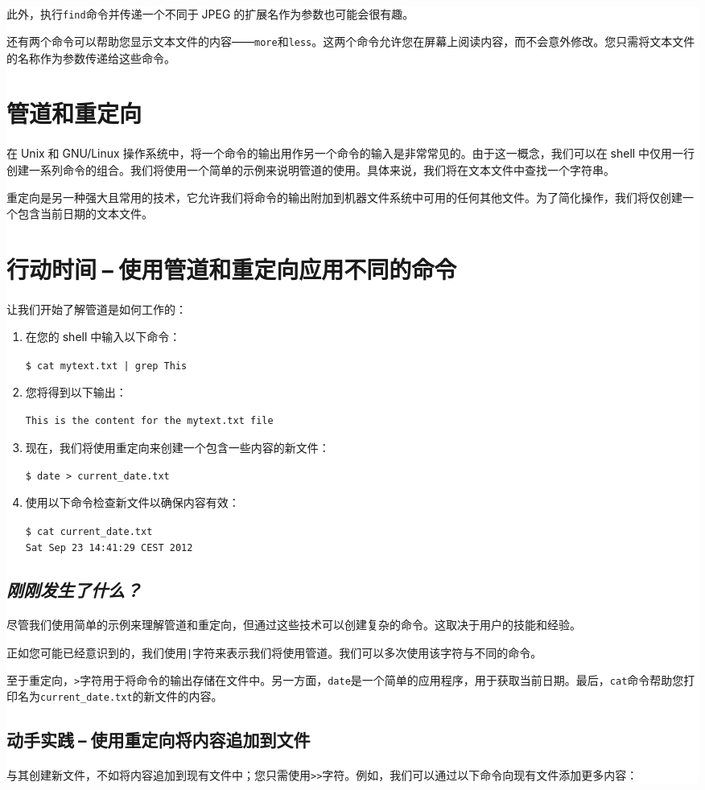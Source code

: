 此外，执行`find`命令并传递一个不同于 JPEG 的扩展名作为参数也可能会很有趣。

还有两个命令可以帮助您显示文本文件的内容——`more`和`less`。这两个命令允许您在屏幕上阅读内容，而不会意外修改。您只需将文本文件的名称作为参数传递给这些命令。

# 管道和重定向

在 Unix 和 GNU/Linux 操作系统中，将一个命令的输出用作另一个命令的输入是非常常见的。由于这一概念，我们可以在 shell 中仅用一行创建一系列命令的组合。我们将使用一个简单的示例来说明管道的使用。具体来说，我们将在文本文件中查找一个字符串。

重定向是另一种强大且常用的技术，它允许我们将命令的输出附加到机器文件系统中可用的任何其他文件。为了简化操作，我们将仅创建一个包含当前日期的文本文件。

# 行动时间 – 使用管道和重定向应用不同的命令

让我们开始了解管道是如何工作的：

1.  在您的 shell 中输入以下命令：

    ```
    $ cat mytext.txt | grep This

    ```

1.  您将得到以下输出：

    ```
    This is the content for the mytext.txt file

    ```

1.  现在，我们将使用重定向来创建一个包含一些内容的新文件：

    ```
    $ date > current_date.txt

    ```

1.  使用以下命令检查新文件以确保内容有效：

    ```
    $ cat current_date.txt
    Sat Sep 23 14:41:29 CEST 2012

    ```

## *刚刚发生了什么？*

尽管我们使用简单的示例来理解管道和重定向，但通过这些技术可以创建复杂的命令。这取决于用户的技能和经验。

正如您可能已经意识到的，我们使用`|`字符来表示我们将使用管道。我们可以多次使用该字符与不同的命令。

至于重定向，`>`字符用于将命令的输出存储在文件中。另一方面，`date`是一个简单的应用程序，用于获取当前日期。最后，`cat`命令帮助您打印名为`current_date.txt`的新文件的内容。

## 动手实践 – 使用重定向将内容追加到文件

与其创建新文件，不如将内容追加到现有文件中；您只需使用`>>`字符。例如，我们可以通过以下命令向现有文件添加更多内容：
